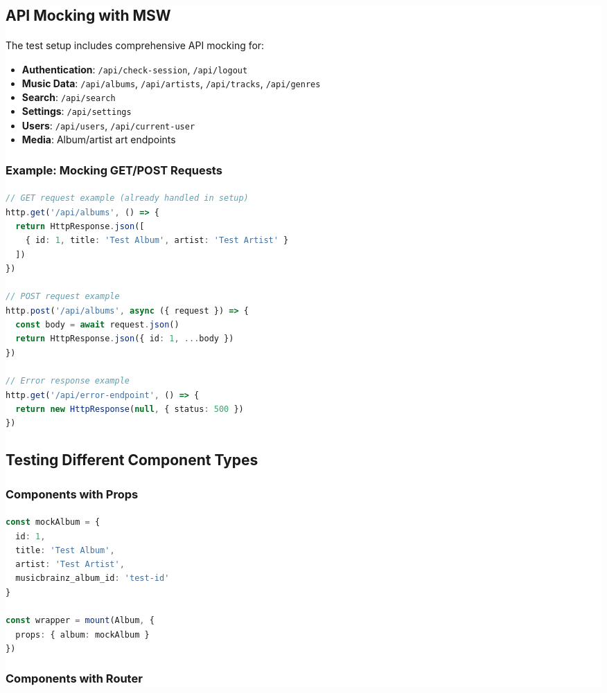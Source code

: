 ## API Mocking with MSW

The test setup includes comprehensive API mocking for:

- **Authentication**: `/api/check-session`, `/api/logout`
- **Music Data**: `/api/albums`, `/api/artists`, `/api/tracks`, `/api/genres`
- **Search**: `/api/search`
- **Settings**: `/api/settings`
- **Users**: `/api/users`, `/api/current-user`
- **Media**: Album/artist art endpoints

### Example: Mocking GET/POST Requests

```typescript
// GET request example (already handled in setup)
http.get('/api/albums', () => {
  return HttpResponse.json([
    { id: 1, title: 'Test Album', artist: 'Test Artist' }
  ])
})

// POST request example
http.post('/api/albums', async ({ request }) => {
  const body = await request.json()
  return HttpResponse.json({ id: 1, ...body })
})

// Error response example
http.get('/api/error-endpoint', () => {
  return new HttpResponse(null, { status: 500 })
})
```

## Testing Different Component Types

### Components with Props

```typescript
const mockAlbum = {
  id: 1,
  title: 'Test Album',
  artist: 'Test Artist',
  musicbrainz_album_id: 'test-id'
}

const wrapper = mount(Album, {
  props: { album: mockAlbum }
})
```

### Components with Router
